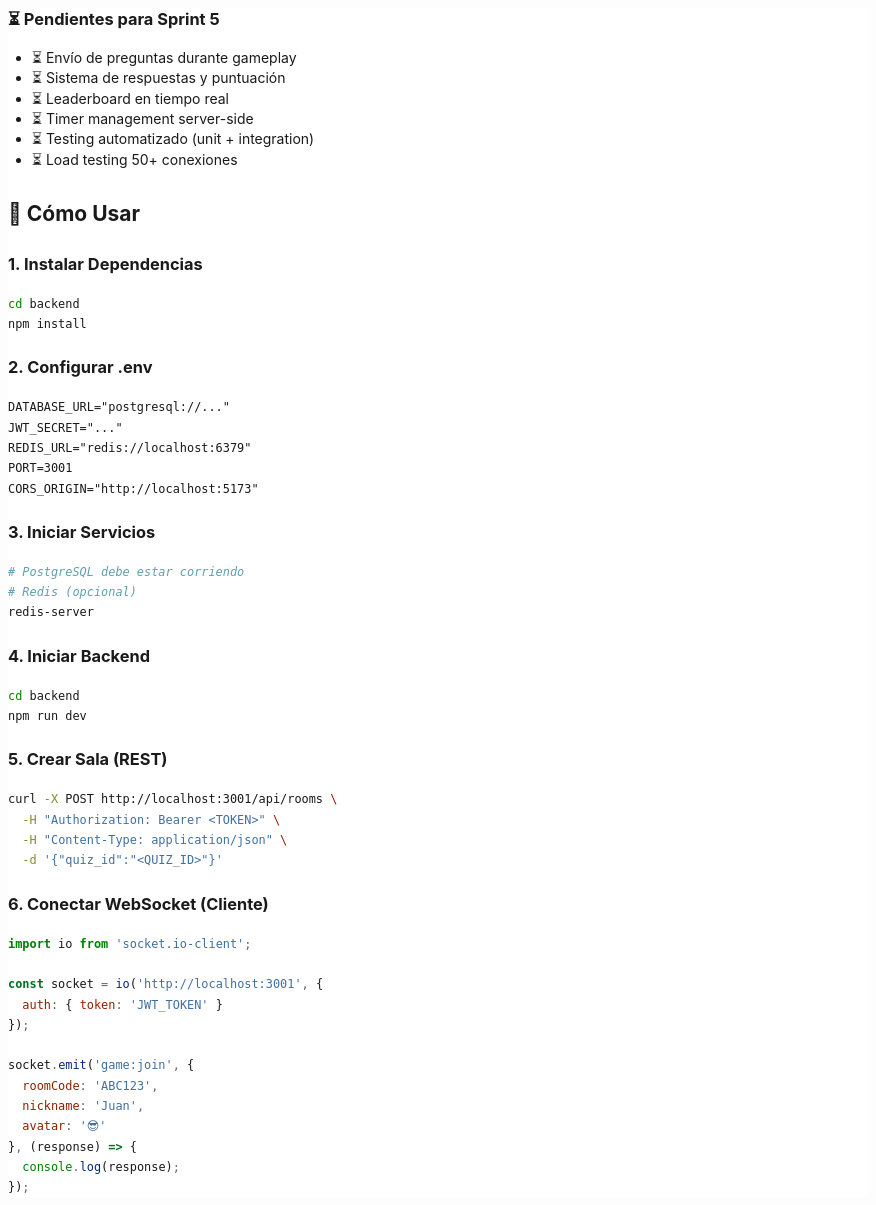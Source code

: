 ### ⏳ Pendientes para Sprint 5
- ⏳ Envío de preguntas durante gameplay
- ⏳ Sistema de respuestas y puntuación
- ⏳ Leaderboard en tiempo real
- ⏳ Timer management server-side
- ⏳ Testing automatizado (unit + integration)
- ⏳ Load testing 50+ conexiones

## 🚀 Cómo Usar

### 1. Instalar Dependencias
```bash
cd backend
npm install
```

### 2. Configurar .env
```env
DATABASE_URL="postgresql://..."
JWT_SECRET="..."
REDIS_URL="redis://localhost:6379"
PORT=3001
CORS_ORIGIN="http://localhost:5173"
```

### 3. Iniciar Servicios
```bash
# PostgreSQL debe estar corriendo
# Redis (opcional)
redis-server
```

### 4. Iniciar Backend
```bash
cd backend
npm run dev
```

### 5. Crear Sala (REST)
```bash
curl -X POST http://localhost:3001/api/rooms \
  -H "Authorization: Bearer <TOKEN>" \
  -H "Content-Type: application/json" \
  -d '{"quiz_id":"<QUIZ_ID>"}'
```

### 6. Conectar WebSocket (Cliente)
```javascript
import io from 'socket.io-client';

const socket = io('http://localhost:3001', {
  auth: { token: 'JWT_TOKEN' }
});

socket.emit('game:join', {
  roomCode: 'ABC123',
  nickname: 'Juan',
  avatar: '😎'
}, (response) => {
  console.log(response);
});
```
